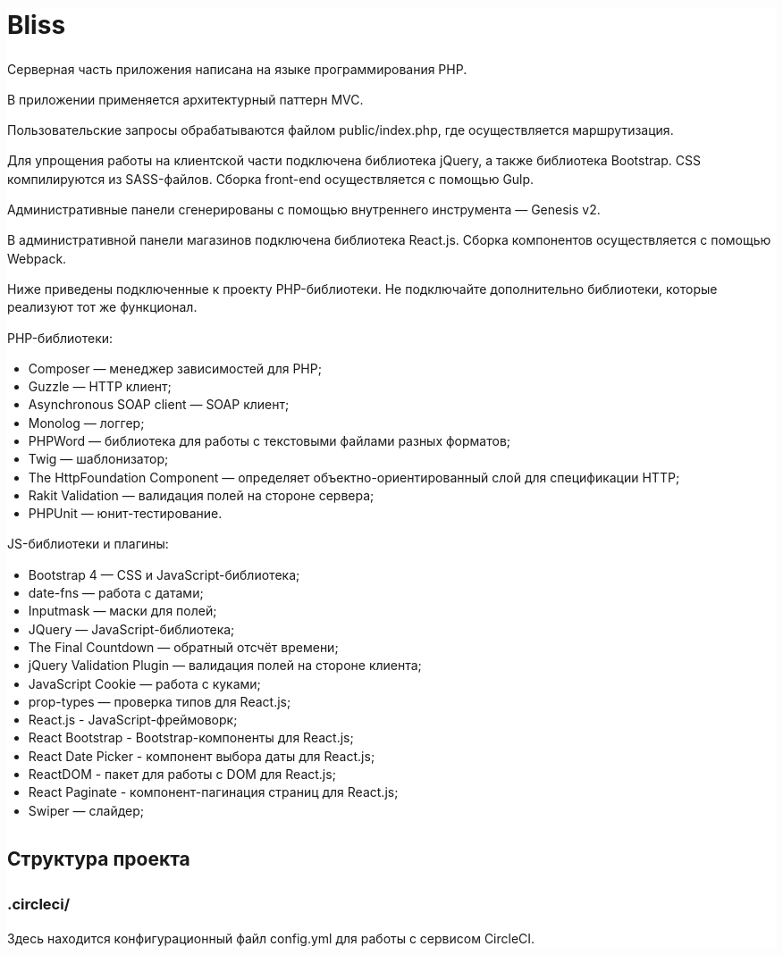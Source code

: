 # Bliss

Серверная часть приложения написана на языке программирования PHP.

В приложении применяется архитектурный паттерн MVC.

Пользовательские запросы обрабатываются файлом public/index.php, где осуществляется маршрутизация.

Для упрощения работы на клиентской части подключена библиотека jQuery, а также библиотека Bootstrap. CSS компилируются из SASS-файлов. Сборка front-end осуществляется с помощью Gulp.

Административные панели сгенерированы с помощью внутреннего инструмента — Genesis v2.

В административной панели магазинов подключена библиотека React.js. Сборка компонентов осуществляется с помощью Webpack.

Ниже приведены подключенные к проекту PHP-библиотеки. Не подключайте дополнительно библиотеки, которые реализуют тот же функционал.

PHP-библиотеки:

- Composer — менеджер зависимостей для PHP;
- Guzzle — HTTP клиент;
- Asynchronous SOAP client — SOAP клиент;
- Monolog — логгер;
- PHPWord — библиотека для работы с текстовыми файлами разных форматов;
- Twig — шаблонизатор;
- The HttpFoundation Component — определяет объектно-ориентированный слой для спецификации HTTP;
- Rakit Validation — валидация полей на стороне сервера;
- PHPUnit — юнит-тестирование.

JS-библиотеки и плагины:

- Bootstrap 4 — CSS и JavaScript-библиотека;
- date-fns — работа с датами;
- Inputmask — маски для полей;
- JQuery — JavaScript-библиотека;
- The Final Countdown — обратный отсчёт времени;
- jQuery Validation Plugin — валидация полей на стороне клиента;
- JavaScript Cookie — работа с куками;
- prop-types — проверка типов для React.js;
- React.js - JavaScript-фреймоворк;
- React Bootstrap - Bootstrap-компоненты для React.js;
- React Date Picker - компонент выбора даты для React.js;
- ReactDOM - пакет для работы с DOM для React.js;
- React Paginate - компонент-пагинация страниц для React.js;
- Swiper — слайдер;

## Структура проекта

### .circleci/

Здесь находится конфигурационный файл config.yml для работы с сервисом CircleCI.
